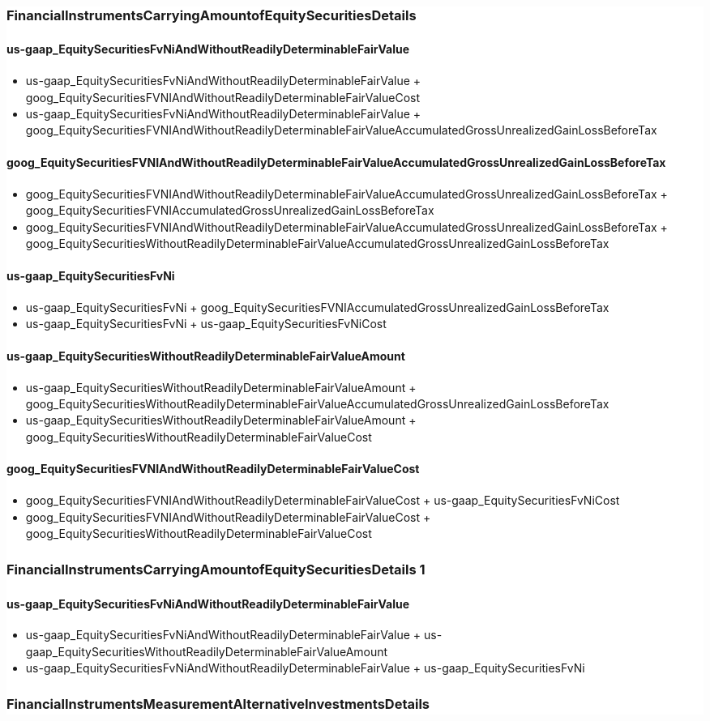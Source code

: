 ### FinancialInstrumentsCarryingAmountofEquitySecuritiesDetails

#### us-gaap_EquitySecuritiesFvNiAndWithoutReadilyDeterminableFairValue

- us-gaap_EquitySecuritiesFvNiAndWithoutReadilyDeterminableFairValue + goog_EquitySecuritiesFVNIAndWithoutReadilyDeterminableFairValueCost
- us-gaap_EquitySecuritiesFvNiAndWithoutReadilyDeterminableFairValue + goog_EquitySecuritiesFVNIAndWithoutReadilyDeterminableFairValueAccumulatedGrossUnrealizedGainLossBeforeTax

#### goog_EquitySecuritiesFVNIAndWithoutReadilyDeterminableFairValueAccumulatedGrossUnrealizedGainLossBeforeTax

- goog_EquitySecuritiesFVNIAndWithoutReadilyDeterminableFairValueAccumulatedGrossUnrealizedGainLossBeforeTax + goog_EquitySecuritiesFVNIAccumulatedGrossUnrealizedGainLossBeforeTax
- goog_EquitySecuritiesFVNIAndWithoutReadilyDeterminableFairValueAccumulatedGrossUnrealizedGainLossBeforeTax + goog_EquitySecuritiesWithoutReadilyDeterminableFairValueAccumulatedGrossUnrealizedGainLossBeforeTax

#### us-gaap_EquitySecuritiesFvNi

- us-gaap_EquitySecuritiesFvNi + goog_EquitySecuritiesFVNIAccumulatedGrossUnrealizedGainLossBeforeTax
- us-gaap_EquitySecuritiesFvNi + us-gaap_EquitySecuritiesFvNiCost

#### us-gaap_EquitySecuritiesWithoutReadilyDeterminableFairValueAmount

- us-gaap_EquitySecuritiesWithoutReadilyDeterminableFairValueAmount + goog_EquitySecuritiesWithoutReadilyDeterminableFairValueAccumulatedGrossUnrealizedGainLossBeforeTax
- us-gaap_EquitySecuritiesWithoutReadilyDeterminableFairValueAmount + goog_EquitySecuritiesWithoutReadilyDeterminableFairValueCost

#### goog_EquitySecuritiesFVNIAndWithoutReadilyDeterminableFairValueCost

- goog_EquitySecuritiesFVNIAndWithoutReadilyDeterminableFairValueCost + us-gaap_EquitySecuritiesFvNiCost
- goog_EquitySecuritiesFVNIAndWithoutReadilyDeterminableFairValueCost + goog_EquitySecuritiesWithoutReadilyDeterminableFairValueCost

### FinancialInstrumentsCarryingAmountofEquitySecuritiesDetails 1

#### us-gaap_EquitySecuritiesFvNiAndWithoutReadilyDeterminableFairValue

- us-gaap_EquitySecuritiesFvNiAndWithoutReadilyDeterminableFairValue + us-gaap_EquitySecuritiesWithoutReadilyDeterminableFairValueAmount
- us-gaap_EquitySecuritiesFvNiAndWithoutReadilyDeterminableFairValue + us-gaap_EquitySecuritiesFvNi

### FinancialInstrumentsMeasurementAlternativeInvestmentsDetails
